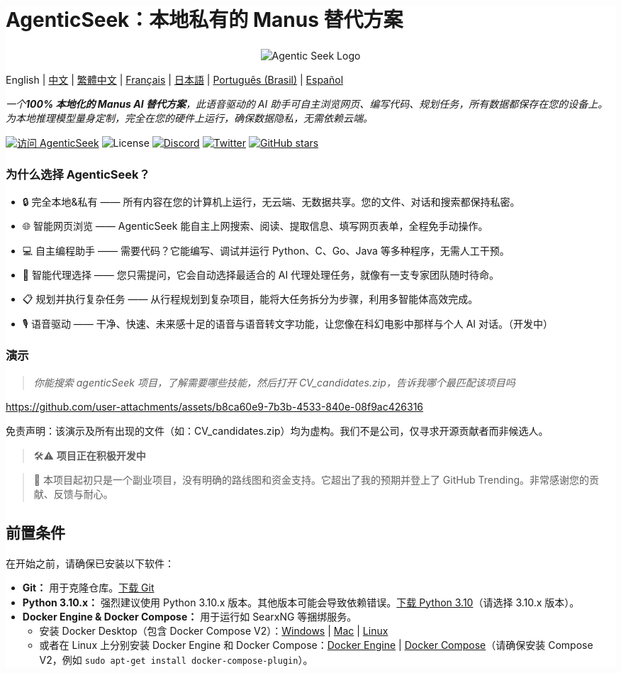 # AgenticSeek：本地私有的 Manus 替代方案

<p align="center">
<img align="center" src="https://raw.githubusercontent.com/Fosowl/agenticSeek/main/media/agentic_seek_logo.png" width="300" height="300" alt="Agentic Seek Logo">
<p>

  English | [中文](https://raw.githubusercontent.com/Fosowl/agenticSeek/main/README_CHS.md) | [繁體中文](https://raw.githubusercontent.com/Fosowl/agenticSeek/main/README_CHT.md) | [Français](https://raw.githubusercontent.com/Fosowl/agenticSeek/main/README_FR.md) | [日本語](https://raw.githubusercontent.com/Fosowl/agenticSeek/main/README_JP.md) | [Português (Brasil)](https://raw.githubusercontent.com/Fosowl/agenticSeek/main/README_PTBR.md) | [Español](https://raw.githubusercontent.com/Fosowl/agenticSeek/main/README_ES.md)

*一个**100% 本地化的 Manus AI 替代方案**，此语音驱动的 AI 助手可自主浏览网页、编写代码、规划任务，所有数据都保存在您的设备上。为本地推理模型量身定制，完全在您的硬件上运行，确保数据隐私，无需依赖云端。*

[![访问 AgenticSeek](https://img.shields.io/static/v1?label=Website&message=AgenticSeek&color=blue&style=flat-square)](https://fosowl.github.io/agenticSeek.html) ![License](https://img.shields.io/badge/license-GPL--3.0-green) [![Discord](https://img.shields.io/badge/Discord-Join%20Us-7289DA?logo=discord&logoColor=white)](https://discord.gg/8hGDaME3TC) [![Twitter](https://img.shields.io/twitter/url/https/twitter.com/fosowl.svg?style=social&label=Update%20%40Fosowl)](https://x.com/Martin993886460) [![GitHub stars](https://img.shields.io/github/stars/Fosowl/agenticSeek?style=social)](https://github.com/Fosowl/agenticSeek/stargazers)

### 为什么选择 AgenticSeek？

* 🔒 完全本地&私有 —— 所有内容在您的计算机上运行，无云端、无数据共享。您的文件、对话和搜索都保持私密。

* 🌐 智能网页浏览 —— AgenticSeek 能自主上网搜索、阅读、提取信息、填写网页表单，全程免手动操作。

* 💻 自主编程助手 —— 需要代码？它能编写、调试并运行 Python、C、Go、Java 等多种程序，无需人工干预。

* 🧠 智能代理选择 —— 您只需提问，它会自动选择最适合的 AI 代理处理任务，就像有一支专家团队随时待命。

* 📋 规划并执行复杂任务 —— 从行程规划到复杂项目，能将大任务拆分为步骤，利用多智能体高效完成。

* 🎙️ 语音驱动 —— 干净、快速、未来感十足的语音与语音转文字功能，让您像在科幻电影中那样与个人 AI 对话。（开发中）

### **演示**

> *你能搜索 agenticSeek 项目，了解需要哪些技能，然后打开 CV_candidates.zip，告诉我哪个最匹配该项目吗*

https://github.com/user-attachments/assets/b8ca60e9-7b3b-4533-840e-08f9ac426316

免责声明：该演示及所有出现的文件（如：CV_candidates.zip）均为虚构。我们不是公司，仅寻求开源贡献者而非候选人。

> 🛠⚠️️ **项目正在积极开发中**

> 🙏 本项目起初只是一个副业项目，没有明确的路线图和资金支持。它超出了我的预期并登上了 GitHub Trending。非常感谢您的贡献、反馈与耐心。

## 前置条件

在开始之前，请确保已安装以下软件：

*   **Git：** 用于克隆仓库。[下载 Git](https://git-scm.com/downloads)
*   **Python 3.10.x：** 强烈建议使用 Python 3.10.x 版本。其他版本可能会导致依赖错误。[下载 Python 3.10](https://www.python.org/downloads/release/python-3100/)（请选择 3.10.x 版本）。
*   **Docker Engine & Docker Compose：** 用于运行如 SearxNG 等捆绑服务。
    *   安装 Docker Desktop（包含 Docker Compose V2）：[Windows](https://docs.docker.com/desktop/install/windows-install/) | [Mac](https://docs.docker.com/desktop/install/mac-install/) | [Linux](https://docs.docker.com/desktop/install/linux-install/)
    *   或者在 Linux 上分别安装 Docker Engine 和 Docker Compose：[Docker Engine](https://docs.docker.com/engine/install/) | [Docker Compose](https://docs.docker.com/compose/install/)（请确保安装 Compose V2，例如 `sudo apt-get install docker-compose-plugin`）。
